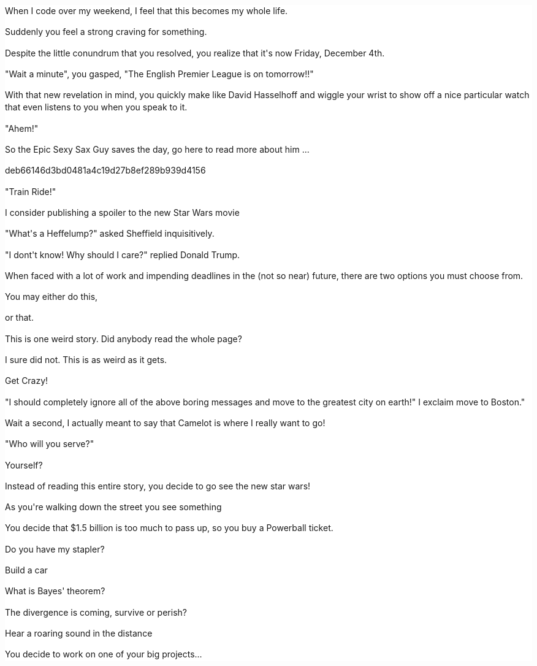 When I code over my weekend, I feel that this becomes my whole life.

Suddenly you feel a strong craving for something.

Despite the little conundrum that you resolved, you realize that it's now Friday, December 4th.

"Wait a minute", you gasped, "The English Premier League is on tomorrow!!"

With that new revelation in mind, you quickly make like David Hasselhoff and wiggle your wrist to show off a nice particular watch that even listens to you when you speak to it.

"Ahem!"

So the Epic Sexy Sax Guy saves the day, go here to read more about him ...

deb66146d3bd0481a4c19d27b8ef289b939d4156

"Train Ride!"

I consider publishing a spoiler to the new Star Wars movie

"What's a Heffelump?" asked Sheffield inquisitively.

"I dont't know! Why should I care?" replied Donald Trump.

When faced with a lot of work and impending deadlines in the (not so near) future, there are two options you must choose from.

You may either do this,

or that.

This is one weird story. Did anybody read the whole page?

I sure did not. This is as weird as it gets.

Get Crazy!

"I should completely ignore all of the above boring messages and move to the greatest city on earth!" I exclaim move to Boston."

Wait a second, I actually meant to say that Camelot is where I really want to go!

"Who will you serve?"

Yourself?

Instead of reading this entire story, you decide to go see the new star wars!

As you're walking down the street you see something

You decide that $1.5 billion is too much to pass up, so you buy a Powerball ticket.

Do you have my stapler?

Build a car

What is Bayes' theorem?

The divergence is coming, survive or perish?

Hear a roaring sound in the distance

You decide to work on one of your big projects...

